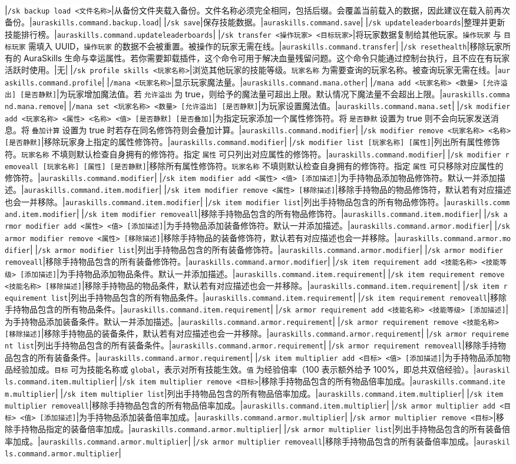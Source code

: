 |`/sk backup load <文件名称>`|从备份文件夹载入备份。文件名称必须完全相同，包括后缀。会覆盖当前载入的数据，因此建议在载入前再次备份。|`auraskills.command.backup.load`|
|`/sk save`|保存技能数据。|`auraskills.command.save`|
|`/sk updateleaderboards`|整理并更新技能排行榜。|`auraskills.command.updateleaderboards`|
|`/sk transfer <操作玩家> <目标玩家>`|将玩家数据复制给其他玩家。`操作玩家` 与 `目标玩家` 需填入 UUID，`操作玩家` 的数据不会被重置。被操作的玩家无需在线。|`auraskills.command.transfer`|
|`/sk resethealth`|移除玩家所有的 AuraSkills 生命与幸运属性。若你需要卸载插件，这个命令可用于解决血量残留问题。这个命令只能通过控制台执行，且不应在有玩家活跃时使用。|无|
|`/sk profile skills <玩家名称>`|浏览其他玩家的技能等级。`玩家名称` 为需要查询的玩家名称。被查询玩家无需在线。|`auraskills.command.profile`|
|`/mana <玩家名称>`|显示玩家魔法量。|`auraskills.command.mana.other`|
|`/mana add <玩家名称> <数量> [允许溢出] [是否静默]`|为玩家增加魔法值。若 `允许溢出` 为 true，则给予的魔法量可超出上限。默认情况下魔法量不会超出上限。|`auraskills.command.mana.remove`|
|`/mana set <玩家名称> <数量> [允许溢出] [是否静默]`|为玩家设置魔法值。|`auraskills.command.mana.set`|
|`/sk modifier add <玩家名称> <属性> <名称> <值> [是否静默] [是否叠加]`|为指定玩家添加一个属性修饰符。将 `是否静默` 设置为 true 则不会向玩家发送消息。将 `叠加计算` 设置为 true 时若存在同名修饰符则会叠加计算。|`auraskills.command.modifier`|
|`/sk modifier remove <玩家名称> <名称> [是否静默]`|移除玩家身上指定的属性修饰符。|`auraskills.command.modifier`|
|`/sk modifier list [玩家名称] [属性]`|列出所有属性修饰符。`玩家名称` 不填则默认检查自身拥有的修饰符。指定 `属性` 可只列出对应属性的修饰符。|`auraskills.command.modifier`|
|`/sk modifier removeall [玩家名称] [属性] [是否静默]`|移除所有属性修饰符。`玩家名称` 不填则默认检查自身拥有的修饰符。指定 `属性` 可只移除对应属性的修饰符。|`auraskills.command.modifier`|
|`/sk item modifier add <属性> <值> [添加描述]`|为手持物品添加物品修饰符。默认一并添加描述。|`auraskills.command.item.modifier`|
|`/sk item modifier remove <属性> [移除描述]`|移除手持物品的物品修饰符，默认若有对应描述也会一并移除。|`auraskills.command.item.modifier`|
|`/sk item modifier list`|列出手持物品包含的所有物品修饰符。|`auraskills.command.item.modifier`|
|`/sk item modifier removeall`|移除手持物品包含的所有物品修饰符。|`auraskills.command.item.modifier`|
|`/sk armor modifier add <属性> <值> [添加描述]`|为手持物品添加装备修饰符。默认一并添加描述。|`auraskills.command.armor.modifier`|
|`/sk armor modifier remove <属性> [移除描述]`|移除手持物品的装备修饰符，默认若有对应描述也会一并移除。|`auraskills.command.armor.modifier`|
|`/sk armor modifier list`|列出手持物品包含的所有装备修饰符。|`auraskills.command.armor.modifier`|
|`/sk armor modifier removeall`|移除手持物品包含的所有装备修饰符。|`auraskills.command.armor.modifier`|
|`/sk item requirement add <技能名称> <技能等级> [添加描述]`|为手持物品添加物品条件。默认一并添加描述。|`auraskills.command.item.requirement`|
|`/sk item requirement remove <技能名称> [移除描述]`|移除手持物品的物品条件，默认若有对应描述也会一并移除。|`auraskills.command.item.requirement`|
|`/sk item requirement list`|列出手持物品包含的所有物品条件。|`auraskills.command.item.requirement`|
|`/sk item requirement removeall`|移除手持物品包含的所有物品条件。|`auraskills.command.item.requirement`|
|`/sk armor requirement add <技能名称> <技能等级> [添加描述]`|为手持物品添加装备条件。默认一并添加描述。|`auraskills.command.armor.requirement`|
|`/sk armor requirement remove <技能名称> [移除描述]`|移除手持物品的装备条件，默认若有对应描述也会一并移除。|`auraskills.command.armor.requirement`|
|`/sk armor requirement list`|列出手持物品包含的所有装备条件。|`auraskills.command.armor.requirement`|
|`/sk armor requirement removeall`|移除手持物品包含的所有装备条件。|`auraskills.command.armor.requirement`|
|`/sk item multiplier add <目标> <值> [添加描述]`|为手持物品添加物品经验加成。`目标` 可为技能名称或 `global`，表示对所有技能生效。`值` 为经验倍率（100 表示额外给予 100%，即总共双倍经验）。|`auraskills.command.item.multiplier`|
|`/sk item multiplier remove <目标>`|移除手持物品包含的所有物品倍率加成。|`auraskills.command.item.multiplier`|
|`/sk item multiplier list`|列出手持物品包含的所有物品倍率加成。|`auraskills.command.item.multiplier`|
|`/sk item multiplier removeall`|移除手持物品包含的所有物品倍率加成。|`auraskills.command.item.multiplier`|
|`/sk armor multiplier add <目标> <值> [添加描述]`|为手持物品添加装备倍率加成。|`auraskills.command.armor.multiplier`|
|`/sk armor multiplier remove <目标>`|移除手持物品指定的装备倍率加成。|`auraskills.command.armor.multiplier`|
|`/sk armor multiplier list`|列出手持物品包含的所有装备倍率加成。|`auraskills.command.armor.multiplier`|
|`/sk armor multiplier removeall`|移除手持物品包含的所有装备倍率加成。|`auraskills.command.armor.multiplier`|
